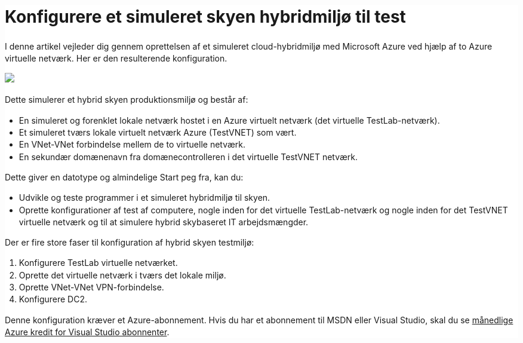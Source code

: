 <properties 
    pageTitle="Simuleret hybrid skyen testmiljø | Microsoft Azure" 
    description="Oprette et simuleret skyen hybridmiljø for IT pro eller udvikling afprøvningen, ved hjælp af to Azure virtuelle netværk og en VNet-VNet forbindelse." 
    services="virtual-machines-windows" 
    documentationCenter="" 
    authors="JoeDavies-MSFT" 
    manager="timlt" 
    editor=""
    tags="azure-resource-manager"/>

<tags 
    ms.service="virtual-machines-windows" 
    ms.workload="infrastructure-services" 
    ms.tgt_pltfrm="vm-windows" 
    ms.devlang="na" 
    ms.topic="article" 
    ms.date="09/30/2016" 
    ms.author="josephd"/>

# <a name="set-up-a-simulated-hybrid-cloud-environment-for-testing"></a>Konfigurere et simuleret skyen hybridmiljø til test

I denne artikel vejleder dig gennem oprettelsen af et simuleret cloud-hybridmiljø med Microsoft Azure ved hjælp af to Azure virtuelle netværk. Her er den resulterende konfiguration.

![](./media/virtual-machines-windows-ps-hybrid-cloud-test-env-sim/virtual-machines-windows-ps-hybrid-cloud-test-env-sim-ph4.png)

Dette simulerer et hybrid skyen produktionsmiljø og består af:

- En simuleret og forenklet lokale netværk hostet i en Azure virtuelt netværk (det virtuelle TestLab-netværk).
- Et simuleret tværs lokale virtuelt netværk Azure (TestVNET) som vært.
- En VNet-VNet forbindelse mellem de to virtuelle netværk.
- En sekundær domænenavn fra domænecontrolleren i det virtuelle TestVNET netværk.

Dette giver en datotype og almindelige Start peg fra, kan du:

- Udvikle og teste programmer i et simuleret hybridmiljø til skyen.
- Oprette konfigurationer af test af computere, nogle inden for det virtuelle TestLab-netværk og nogle inden for det TestVNET virtuelle netværk og til at simulere hybrid skybaseret IT arbejdsmængder.

Der er fire store faser til konfiguration af hybrid skyen testmiljø:

1.  Konfigurere TestLab virtuelle netværket.
2.  Oprette det virtuelle netværk i tværs det lokale miljø.
3.  Oprette VNet-VNet VPN-forbindelse.
4.  Konfigurere DC2. 

Denne konfiguration kræver et Azure-abonnement. Hvis du har et abonnement til MSDN eller Visual Studio, skal du se [månedlige Azure kredit for Visual Studio abonnenter](https://azure.microsoft.com/pricing/member-offers/msdn-benefits-details/).
